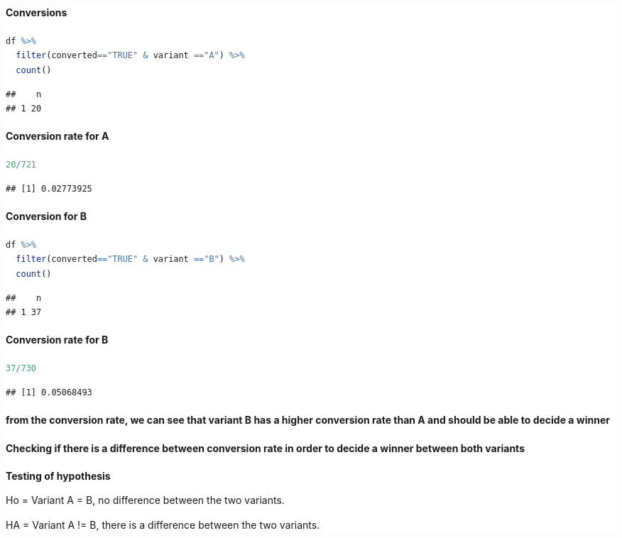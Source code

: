 #### Conversions

``` r
df %>% 
  filter(converted=="TRUE" & variant =="A") %>% 
  count()
```

    ##    n
    ## 1 20

#### Conversion rate for A

``` r
20/721
```

    ## [1] 0.02773925

#### Conversion for B

``` r
df %>% 
  filter(converted=="TRUE" & variant =="B") %>% 
  count()
```

    ##    n
    ## 1 37

#### Conversion rate for B

``` r
37/730
```

    ## [1] 0.05068493

#### from the conversion rate, we can see that variant B has a higher conversion rate than A and should be able to decide a winner

#### Checking if there is a difference between conversion rate in order to decide a winner between both variants

**Testing of hypothesis**

Ho = Variant A = B, no difference between the two variants.

HA = Variant A != B, there is a difference between the two variants.
